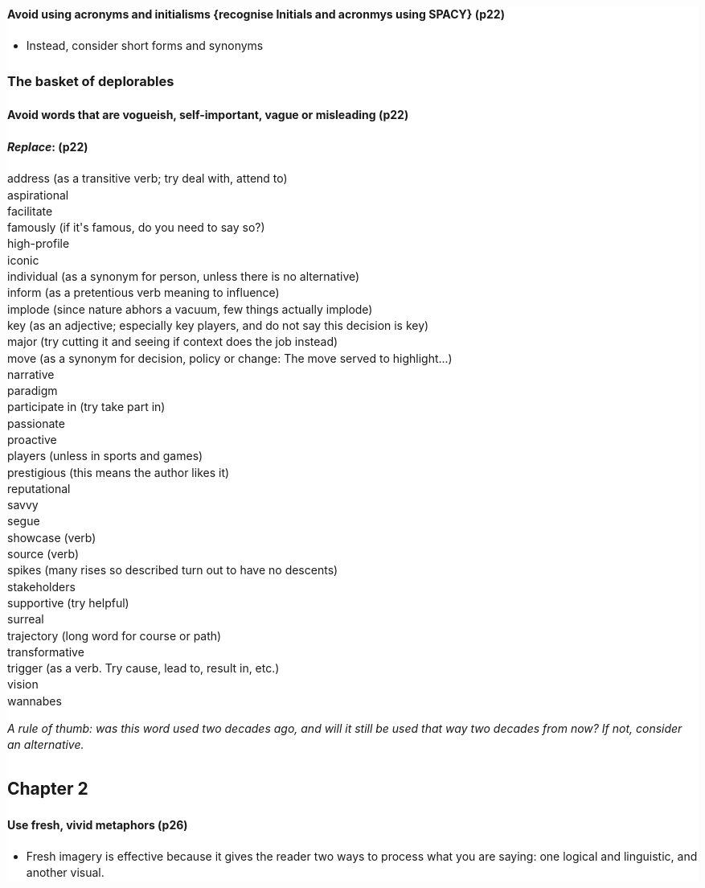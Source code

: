 #### Avoid using acronyms and initialisms {recognise Initials and acronmys using SPACY} (p22)
* Instead, consider short forms and synonyms

### The basket of deplorables

#### Avoid words that are vogueish, self-important, vague or misleading (p22)

#### _Replace_: (p22)
address (as a transitive verb; try deal with, attend to) <br>
aspirational <br>
facilitate <br>
famously (if it's famous, do you need to say so?) <br>
high-profile <br>
iconic <br>
individual (as a synonym for person, unless there is no alternative) <br>
inform (as a pretentious verb meaning to influence) <br>
implode (since nature abhors a vacuum, few things actually implode) <br>
key (as an adjective; especially key players, and do not say this decision is key) <br>
major (try cutting it and seeing if context does the job instead) <br>
move (as a synonym for decision, policy or change: The move served to highlight...) <br>
narrative <br>
paradigm <br>
participate in (try take part in) <br>
passionate <br>
proactive <br>
players (unless in sports and games) <br>
prestigious (this means the author likes it) <br>
reputational <br>
savvy <br>
segue <br>
showcase (verb) <br>
source (verb) <br>
spikes (many rises so described turn out to have no descents) <br>
stakeholders <br>
supportive (try helpful) <br>
surreal <br>
trajectory (long word for course or path) <br>
transformative <br>
trigger (as a verb. Try cause, lead to, result in, etc.) <br>
vision <br>
wannabes <br>

_A rule of thumb: was this word used two decades ago, and will it still be used that way two decades from now? If not, consider an alternative._

## Chapter 2

#### Use fresh, vivid metaphors (p26)
* Fresh imagery is effective because it gives the reader two ways to process what you are saying: one logical and linguistic, and another visual.
